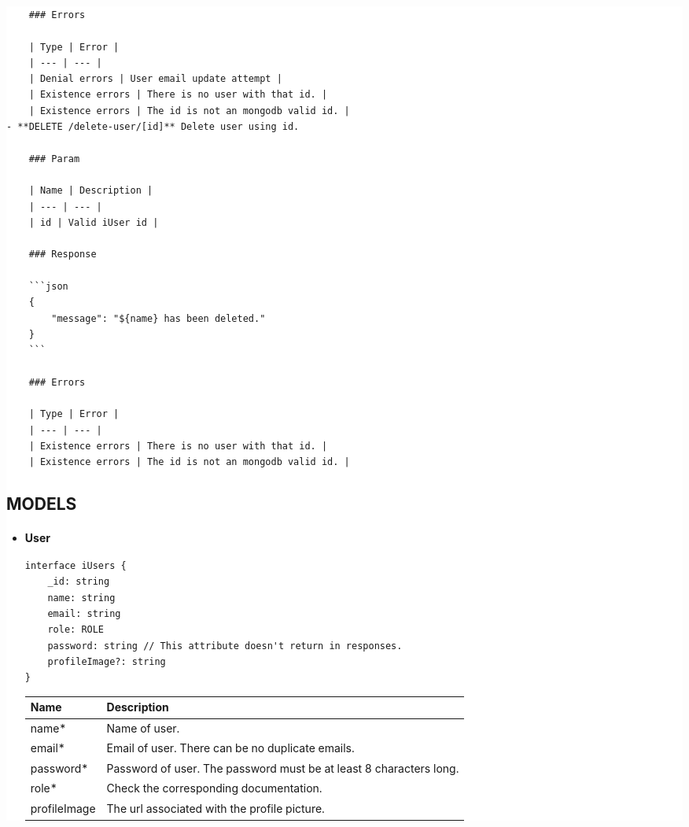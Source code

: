         ### Errors
        
        | Type | Error |
        | --- | --- |
        | Denial errors | User email update attempt |
        | Existence errors | There is no user with that id. |
        | Existence errors | The id is not an mongodb valid id. |
    - **DELETE /delete-user/[id]** Delete user using id.
        
        ### Param
        
        | Name | Description |
        | --- | --- |
        | id | Valid iUser id |
        
        ### Response
        
        ```json
        {
        	"message": "${name} has been deleted."
        }
        ```
        
        ### Errors
        
        | Type | Error |
        | --- | --- |
        | Existence errors | There is no user with that id. |
        | Existence errors | The id is not an mongodb valid id. |

## MODELS

- **User**
    
    ```tsx
    interface iUsers {
    	_id: string
    	name: string
    	email: string
    	role: ROLE
    	password: string // This attribute doesn't return in responses.
    	profileImage?: string
    }
    ```
    
    | Name | Description |
    | --- | --- |
    | name* | Name of user. |
    | email* | Email of user. There can be no duplicate emails. |
    | password* | Password of user. The password must be at least 8 characters long. |
    | role* | Check the corresponding documentation. |
    | profileImage | The url associated with the profile picture. |
    